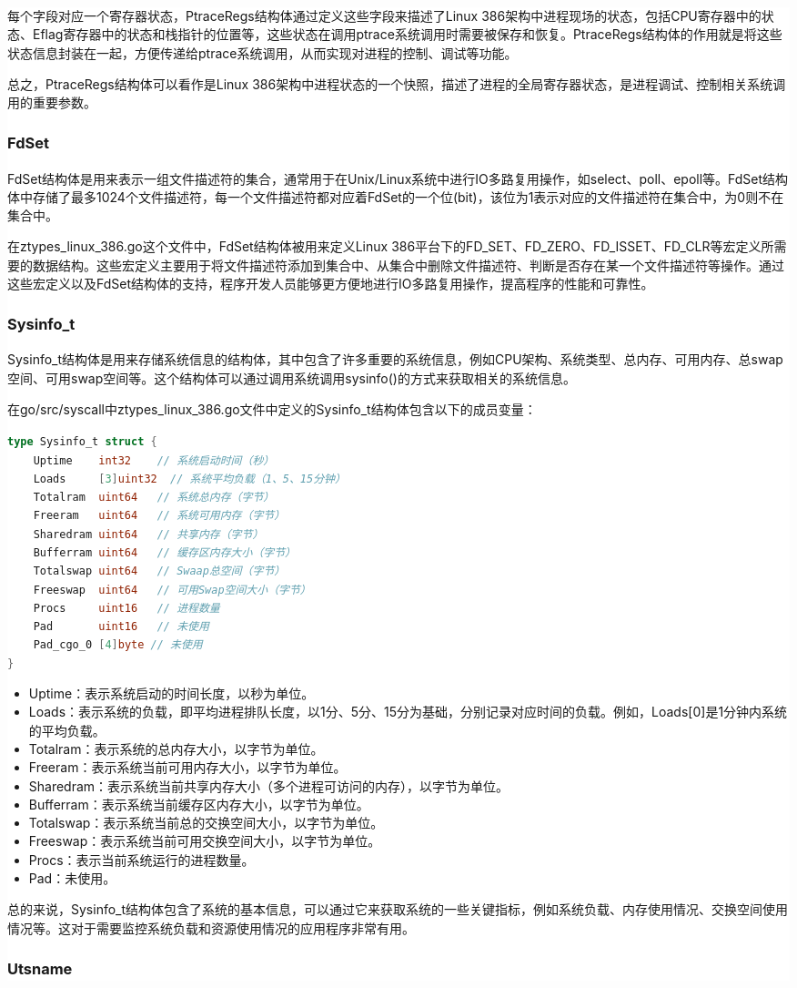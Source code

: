 每个字段对应一个寄存器状态，PtraceRegs结构体通过定义这些字段来描述了Linux 386架构中进程现场的状态，包括CPU寄存器中的状态、Eflag寄存器中的状态和栈指针的位置等，这些状态在调用ptrace系统调用时需要被保存和恢复。PtraceRegs结构体的作用就是将这些状态信息封装在一起，方便传递给ptrace系统调用，从而实现对进程的控制、调试等功能。

总之，PtraceRegs结构体可以看作是Linux 386架构中进程状态的一个快照，描述了进程的全局寄存器状态，是进程调试、控制相关系统调用的重要参数。



### FdSet

FdSet结构体是用来表示一组文件描述符的集合，通常用于在Unix/Linux系统中进行IO多路复用操作，如select、poll、epoll等。FdSet结构体中存储了最多1024个文件描述符，每一个文件描述符都对应着FdSet的一个位(bit)，该位为1表示对应的文件描述符在集合中，为0则不在集合中。

在ztypes_linux_386.go这个文件中，FdSet结构体被用来定义Linux 386平台下的FD_SET、FD_ZERO、FD_ISSET、FD_CLR等宏定义所需要的数据结构。这些宏定义主要用于将文件描述符添加到集合中、从集合中删除文件描述符、判断是否存在某一个文件描述符等操作。通过这些宏定义以及FdSet结构体的支持，程序开发人员能够更方便地进行IO多路复用操作，提高程序的性能和可靠性。



### Sysinfo_t

Sysinfo_t结构体是用来存储系统信息的结构体，其中包含了许多重要的系统信息，例如CPU架构、系统类型、总内存、可用内存、总swap空间、可用swap空间等。这个结构体可以通过调用系统调用sysinfo()的方式来获取相关的系统信息。

在go/src/syscall中ztypes_linux_386.go文件中定义的Sysinfo_t结构体包含以下的成员变量：

```go
type Sysinfo_t struct {
	Uptime    int32    // 系统启动时间（秒）
	Loads     [3]uint32  // 系统平均负载（1、5、15分钟）
	Totalram  uint64   // 系统总内存（字节）
	Freeram   uint64   // 系统可用内存（字节）
	Sharedram uint64   // 共享内存（字节）
	Bufferram uint64   // 缓存区内存大小（字节）
	Totalswap uint64   // Swaap总空间（字节）
	Freeswap  uint64   // 可用Swap空间大小（字节）
	Procs     uint16   // 进程数量
	Pad       uint16   // 未使用
	Pad_cgo_0 [4]byte // 未使用
}
```

- Uptime：表示系统启动的时间长度，以秒为单位。
- Loads：表示系统的负载，即平均进程排队长度，以1分、5分、15分为基础，分别记录对应时间的负载。例如，Loads[0]是1分钟内系统的平均负载。
- Totalram：表示系统的总内存大小，以字节为单位。
- Freeram：表示系统当前可用内存大小，以字节为单位。
- Sharedram：表示系统当前共享内存大小（多个进程可访问的内存），以字节为单位。
- Bufferram：表示系统当前缓存区内存大小，以字节为单位。
- Totalswap：表示系统当前总的交换空间大小，以字节为单位。
- Freeswap：表示系统当前可用交换空间大小，以字节为单位。
- Procs：表示当前系统运行的进程数量。
- Pad：未使用。

总的来说，Sysinfo_t结构体包含了系统的基本信息，可以通过它来获取系统的一些关键指标，例如系统负载、内存使用情况、交换空间使用情况等。这对于需要监控系统负载和资源使用情况的应用程序非常有用。



### Utsname
